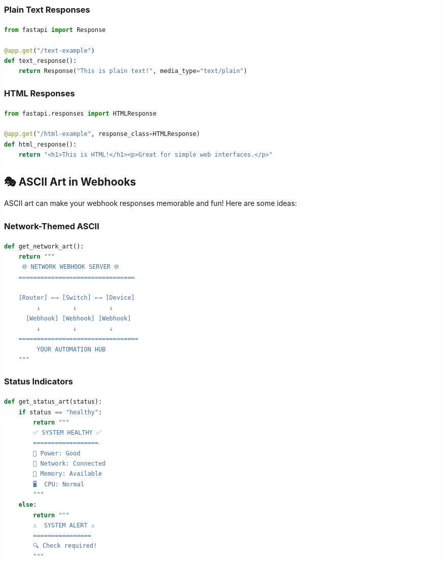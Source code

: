 ### Plain Text Responses  

```python
from fastapi import Response

@app.get("/text-example")
def text_response():
    return Response("This is plain text!", media_type="text/plain")
```

### HTML Responses

```python
from fastapi.responses import HTMLResponse

@app.get("/html-example", response_class=HTMLResponse)
def html_response():
    return "<h1>This is HTML!</h1><p>Great for simple web interfaces.</p>"
```

## 🎭 ASCII Art in Webhooks

ASCII art can make your webhook responses memorable and fun! Here are some ideas:

### Network-Themed ASCII

```python
def get_network_art():
    return """
     🌐 NETWORK WEBHOOK SERVER 🌐
    ================================
         
    [Router] ←→ [Switch] ←→ [Device]
         ↓         ↓         ↓
      [Webhook] [Webhook] [Webhook]
         ↓         ↓         ↓  
    =================================
         YOUR AUTOMATION HUB
    """
```

### Status Indicators

```python
def get_status_art(status):
    if status == "healthy":
        return """
        ✅ SYSTEM HEALTHY ✅
        ==================
        🔋 Power: Good
        📡 Network: Connected  
        💾 Memory: Available
        🖥️  CPU: Normal
        """
    else:
        return """
        ⚠️  SYSTEM ALERT ⚠️
        ================
        🔍 Check required!
        """
```
